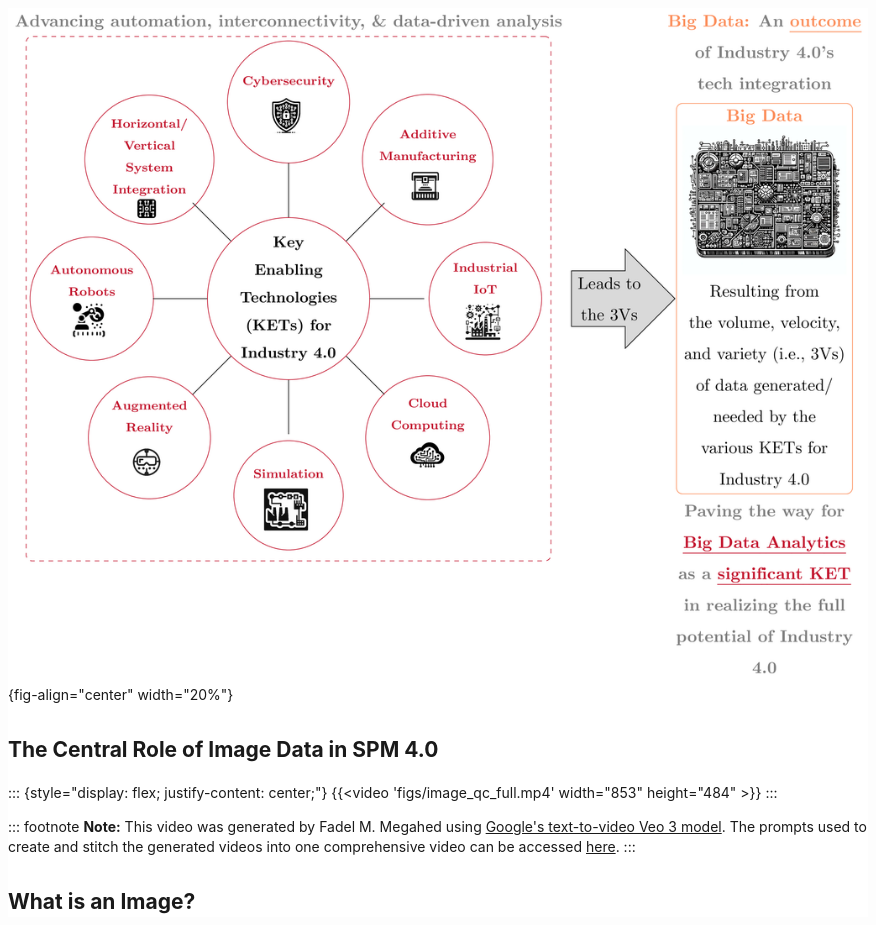 ![](figs/spm_tech.png){fig-align="center" width="20%"}
  

## The Central Role of Image Data in SPM 4.0

::: {style="display: flex; justify-content: center;"}
{{<video 'figs/image_qc_full.mp4' width="853" height="484" >}}
:::


::: footnote
**Note:** This video was generated by Fadel M. Megahed using [Google's text-to-video Veo 3 model](https://labs.google/fx/tools/flow/). The prompts used to create and stitch the generated videos into one comprehensive video can be accessed [here](https://github.com/fmegahed/fmegahed.github.io/blob/master/talks/isspm2025/figs/image_qc_video_steps.md).
:::



## What is an Image?
